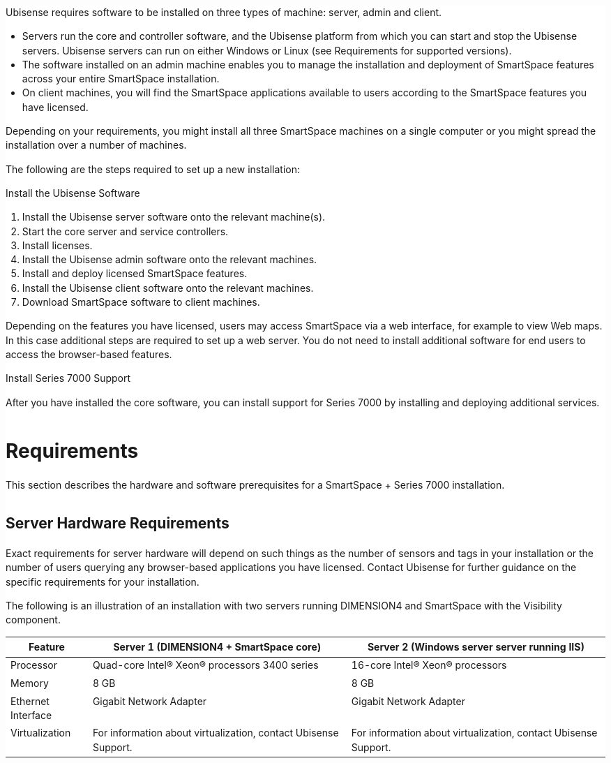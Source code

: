 Ubisense requires software to be installed on three types of machine: server,
admin and client.

  * Servers run the core and controller software, and the Ubisense platform from which you can start and stop the Ubisense servers. Ubisense servers can run on either Windows or Linux (see Requirements for supported versions).
  * The software installed on an admin machine enables you to manage the installation and deployment of SmartSpace features across your entire SmartSpace installation.
  * On client machines, you will find the SmartSpace applications available to users according to the SmartSpace features you have licensed.

Depending on your requirements, you might install all three SmartSpace
machines on a single computer or you might spread the installation over a
number of machines.

The following are the steps required to set up a new installation:

Install the Ubisense Software

  1. Install the Ubisense server software onto the relevant machine(s).
  2. Start the core server and service controllers.
  3. Install licenses.
  4. Install the Ubisense admin software onto the relevant machines.
  5. Install and deploy licensed SmartSpace features.
  6. Install the Ubisense client software onto the relevant machines.
  7. Download SmartSpace software to client machines.

Depending on the features you have licensed, users may access SmartSpace via a
web interface, for example to view Web maps. In this case additional steps are
required to set up a web server. You do not need to install additional
software for end users to access the browser-based features.

Install Series 7000 Support

After you have installed the core software, you can install support for Series
7000 by installing and deploying additional services.

# Requirements

This section describes the hardware and software prerequisites for a
SmartSpace + Series 7000 installation.

## Server Hardware Requirements

Exact requirements for server hardware will depend on such things as the
number of sensors and tags in your installation or the number of users
querying any browser-based applications you have licensed. Contact Ubisense
for further guidance on the specific requirements for your installation.

The following is an illustration of an installation with two servers running
DIMENSION4 and SmartSpace with the Visibility component.

Feature | Server 1 (DIMENSION4 \+ SmartSpace core) | Server 2 (Windows server server running IIS)  
---|---|---  
Processor  | Quad-core Intel® Xeon® processors 3400 series  | 16-core Intel® Xeon® processors  
Memory | 8 GB | 8 GB  
Ethernet Interface | Gigabit Network Adapter | Gigabit Network Adapter  
Virtualization | For information about virtualization, contact Ubisense Support. | For information about virtualization, contact Ubisense Support.  
  